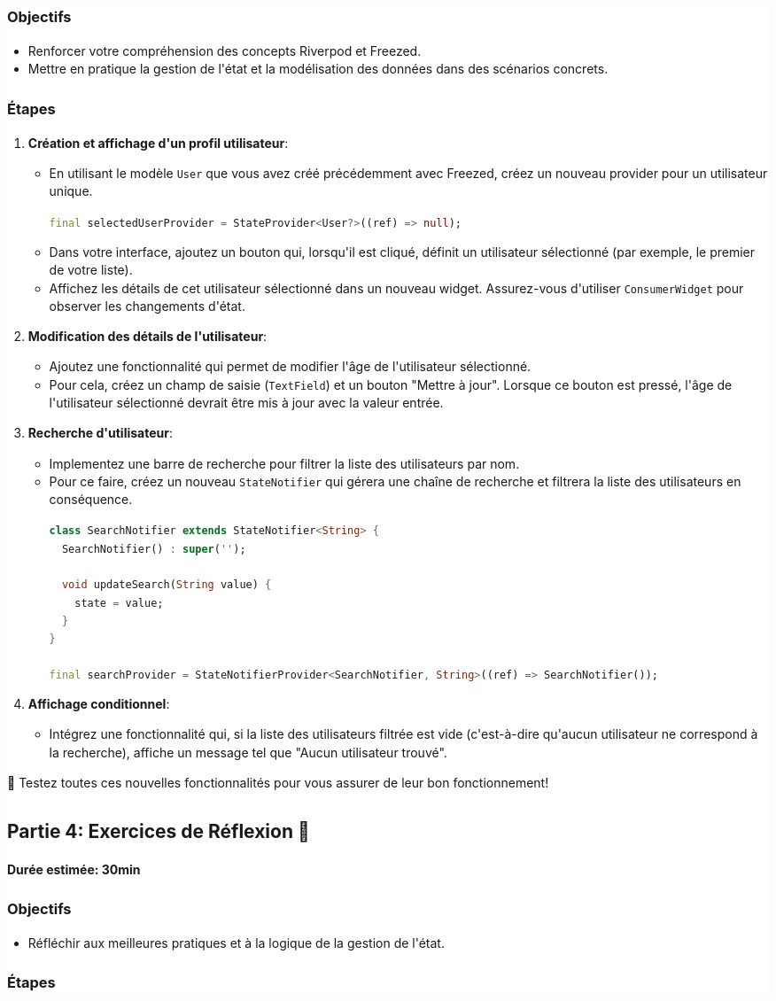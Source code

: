 ### Objectifs
- Renforcer votre compréhension des concepts Riverpod et Freezed.
- Mettre en pratique la gestion de l'état et la modélisation des données dans des scénarios concrets.

### Étapes

1. **Création et affichage d'un profil utilisateur**:
    - En utilisant le modèle `User` que vous avez créé précédemment avec Freezed, créez un nouveau provider pour un utilisateur unique.
      ```dart
      final selectedUserProvider = StateProvider<User?>((ref) => null);
      ```
    - Dans votre interface, ajoutez un bouton qui, lorsqu'il est cliqué, définit un utilisateur sélectionné (par exemple, le premier de votre liste).
    - Affichez les détails de cet utilisateur sélectionné dans un nouveau widget. Assurez-vous d'utiliser `ConsumerWidget` pour observer les changements d'état.

2. **Modification des détails de l'utilisateur**:
    - Ajoutez une fonctionnalité qui permet de modifier l'âge de l'utilisateur sélectionné.
    - Pour cela, créez un champ de saisie (`TextField`) et un bouton "Mettre à jour". Lorsque ce bouton est pressé, l'âge de l'utilisateur sélectionné devrait être mis à jour avec la valeur entrée.

3. **Recherche d'utilisateur**:
    - Implementez une barre de recherche pour filtrer la liste des utilisateurs par nom.
    - Pour ce faire, créez un nouveau `StateNotifier` qui gérera une chaîne de recherche et filtrera la liste des utilisateurs en conséquence.
      ```dart
      class SearchNotifier extends StateNotifier<String> {
        SearchNotifier() : super('');

        void updateSearch(String value) {
          state = value;
        }
      }

      final searchProvider = StateNotifierProvider<SearchNotifier, String>((ref) => SearchNotifier());
      ```

4. **Affichage conditionnel**:
    - Intégrez une fonctionnalité qui, si la liste des utilisateurs filtrée est vide (c'est-à-dire qu'aucun utilisateur ne correspond à la recherche), affiche un message tel que "Aucun utilisateur trouvé".

🔄 Testez toutes ces nouvelles fonctionnalités pour vous assurer de leur bon fonctionnement!

## Partie 4: Exercices de Réflexion 🤔
**Durée estimée: 30min**

### Objectifs
- Réfléchir aux meilleures pratiques et à la logique de la gestion de l'état.

### Étapes
